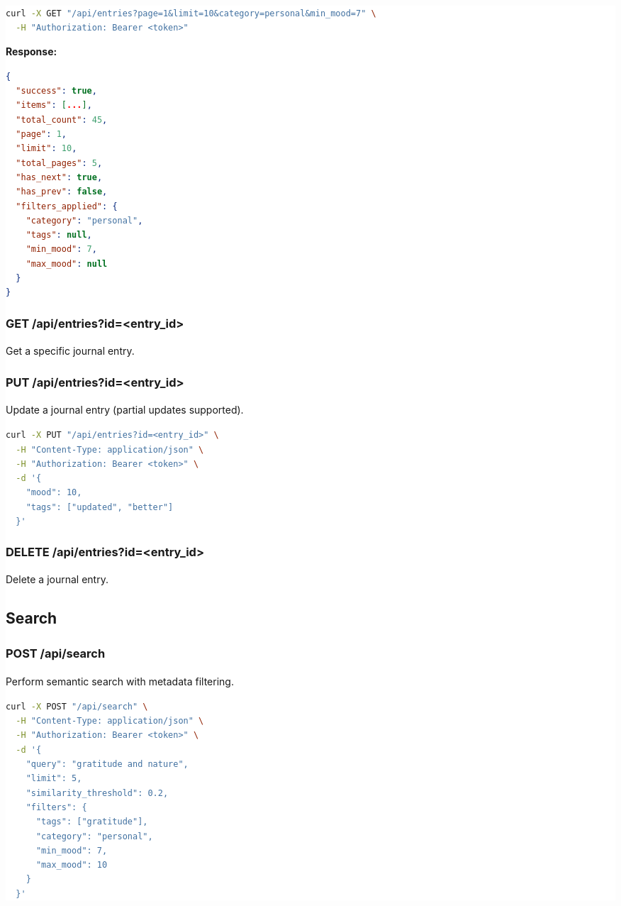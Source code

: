 ```bash
curl -X GET "/api/entries?page=1&limit=10&category=personal&min_mood=7" \
  -H "Authorization: Bearer <token>"
```

**Response:**
```json
{
  "success": true,
  "items": [...],
  "total_count": 45,
  "page": 1,
  "limit": 10,
  "total_pages": 5,
  "has_next": true,
  "has_prev": false,
  "filters_applied": {
    "category": "personal",
    "tags": null,
    "min_mood": 7,
    "max_mood": null
  }
}
```

### GET /api/entries?id=<entry_id>
Get a specific journal entry.

### PUT /api/entries?id=<entry_id>
Update a journal entry (partial updates supported).

```bash
curl -X PUT "/api/entries?id=<entry_id>" \
  -H "Content-Type: application/json" \
  -H "Authorization: Bearer <token>" \
  -d '{
    "mood": 10,
    "tags": ["updated", "better"]
  }'
```

### DELETE /api/entries?id=<entry_id>
Delete a journal entry.

## Search

### POST /api/search
Perform semantic search with metadata filtering.

```bash
curl -X POST "/api/search" \
  -H "Content-Type: application/json" \
  -H "Authorization: Bearer <token>" \
  -d '{
    "query": "gratitude and nature",
    "limit": 5,
    "similarity_threshold": 0.2,
    "filters": {
      "tags": ["gratitude"],
      "category": "personal",
      "min_mood": 7,
      "max_mood": 10
    }
  }'
```